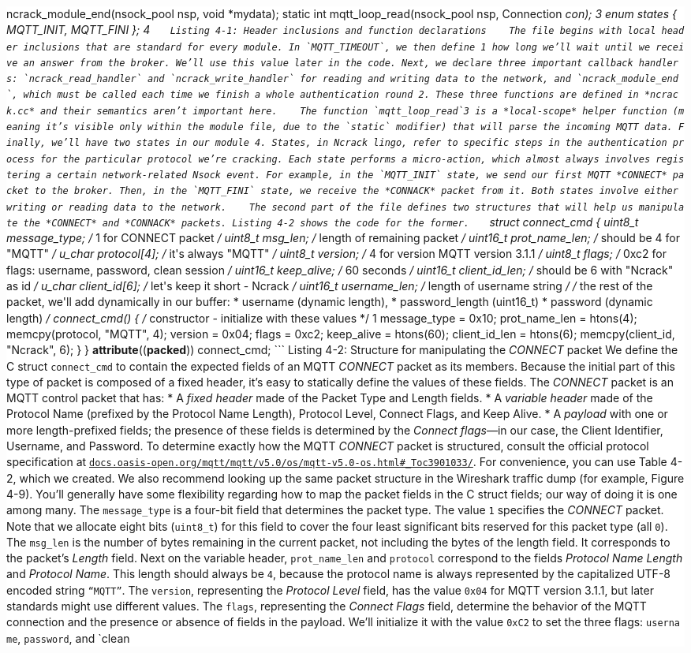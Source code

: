 ncrack_module_end(nsock_pool nsp, void *mydata);  static int mqtt_loop_read(nsock_pool nsp, Connection *con); 3 enum states { MQTT_INIT, MQTT_FINI }; 4 ```    Listing 4-1: Header inclusions and function declarations    The file begins with local header inclusions that are standard for every module. In `MQTT_TIMEOUT`, we then define 1 how long we’ll wait until we receive an answer from the broker. We’ll use this value later in the code. Next, we declare three important callback handlers: `ncrack_read_handler` and `ncrack_write_handler` for reading and writing data to the network, and `ncrack_module_end`, which must be called each time we finish a whole authentication round 2. These three functions are defined in *ncrack.cc* and their semantics aren’t important here.    The function `mqtt_loop_read`3 is a *local-scope* helper function (meaning it’s visible only within the module file, due to the `static` modifier) that will parse the incoming MQTT data. Finally, we’ll have two states in our module 4. States, in Ncrack lingo, refer to specific steps in the authentication process for the particular protocol we’re cracking. Each state performs a micro-action, which almost always involves registering a certain network-related Nsock event. For example, in the `MQTT_INIT` state, we send our first MQTT *CONNECT* packet to the broker. Then, in the `MQTT_FINI` state, we receive the *CONNACK* packet from it. Both states involve either writing or reading data to the network.    The second part of the file defines two structures that will help us manipulate the *CONNECT* and *CONNACK* packets. Listing 4-2 shows the code for the former.    ``` struct connect_cmd {   uint8_t message_type; /* 1 for CONNECT packet */   uint8_t msg_len;      /* length of remaining packet */   uint16_t prot_name_len; /* should be 4 for "MQTT" */   u_char protocol[4];   /* it's always "MQTT" */   uint8_t version;      /* 4 for version MQTT version 3.1.1 */   uint8_t flags;        /* 0xc2 for flags: username, password, clean session */   uint16_t keep_alive;  /* 60 seconds */   uint16_t client_id_len; /* should be 6 with "Ncrack" as id */   u_char client_id[6];  /* let's keep it short - Ncrack */    uint16_t username_len; /* length of username string */     /* the rest of the packet, we'll add dynamically in our buffer:      * username (dynamic length),       * password_length (uint16_t)      * password (dynamic length)      */   connect_cmd() {  /* constructor - initialize with these values */ 1     message_type = 0x10;      prot_name_len = htons(4);         memcpy(protocol, "MQTT", 4);     version = 0x04;      flags = 0xc2;     keep_alive = htons(60);     client_id_len = htons(6);     memcpy(client_id, "Ncrack", 6);   } } __attribute__((__packed__)) connect_cmd; ```    Listing 4-2: Structure for manipulating the *CONNECT* packet    We define the C struct `connect_cmd` to contain the expected fields of an MQTT *CONNECT* packet as its members. Because the initial part of this type of packet is composed of a fixed header, it’s easy to statically define the values of these fields. The *CONNECT* packet is an MQTT control packet that has:    *   A *fixed header* made of the Packet Type and Length fields. *   A *variable header* made of the Protocol Name (prefixed by the Protocol Name Length), Protocol Level, Connect Flags, and Keep Alive. *   A *payload* with one or more length-prefixed fields; the presence of these fields is determined by the *Connect flags*—in our case, the Client Identifier, Username, and Password.    To determine exactly how the MQTT *CONNECT* packet is structured, consult the official protocol specification at [`docs.oasis-open.org/mqtt/mqtt/v5.0/os/mqtt-v5.0-os.html#_Toc3901033/`](https://docs.oasis-open.org/mqtt/mqtt/v5.0/os/mqtt-v5.0-os.html#_Toc3901033/). For convenience, you can use Table 4-2, which we created. We also recommend looking up the same packet structure in the Wireshark traffic dump (for example, Figure 4-9). You’ll generally have some flexibility regarding how to map the packet fields in the C struct fields; our way of doing it is one among many.    The `message_type` is a four-bit field that determines the packet type. The value `1` specifies the *CONNECT* packet. Note that we allocate eight bits (`uint8_t`) for this field to cover the four least significant bits reserved for this packet type (all `0`). The `msg_len` is the number of bytes remaining in the current packet, not including the bytes of the length field. It corresponds to the packet’s *Length* field.    Next on the variable header, `prot_name_len` and `protocol` correspond to the fields *Protocol Name Length* and *Protocol Name*. This length should always be `4`, because the protocol name is always represented by the capitalized UTF-8 encoded string `“MQTT”`. The `version`, representing the *Protocol Level* field, has the value `0x04` for MQTT version 3.1.1, but later standards might use different values. The `flags`, representing the *Connect Flags* field, determine the behavior of the MQTT connection and the presence or absence of fields in the payload. We’ll initialize it with the value `0xC2` to set the three flags: `username`, `password`, and `clean